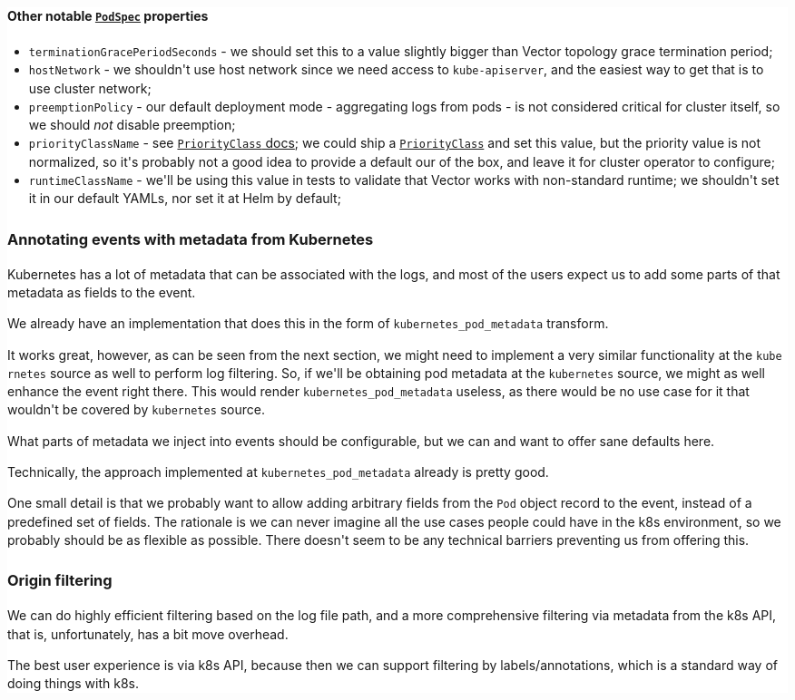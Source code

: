 #### Other notable [`PodSpec`][k8s_api_pod_spec] properties

- `terminationGracePeriodSeconds` - we should set this to a value slightly
  bigger than Vector topology grace termination period;
- `hostNetwork` - we shouldn't use host network since we need access to
  `kube-apiserver`, and the easiest way to get that is to use cluster network;
- `preemptionPolicy` - our default deployment mode - aggregating logs from
  pods - is not considered critical for cluster itself, so we should _not_
  disable preemption;
- `priorityClassName` - see [`PriorityClass` docs][k8s_docs_priority_class]; we
  could ship a [`PriorityClass`][k8s_api_priority_class] and set this value, but
  the priority value is not normalized, so it's probably not a good idea to
  provide a default our of the box, and leave it for cluster operator to
  configure;
- `runtimeClassName` - we'll be using this value in tests to validate that
  Vector works with non-standard runtime; we shouldn't set it in our default
  YAMLs, nor set it at Helm by default;

### Annotating events with metadata from Kubernetes

Kubernetes has a lot of metadata that can be associated with the logs, and most
of the users expect us to add some parts of that metadata as fields to the
event.

We already have an implementation that does this in the form of
`kubernetes_pod_metadata` transform.

It works great, however, as can be seen from the next section, we might need
to implement a very similar functionality at the `kubernetes` source as well to
perform log filtering. So, if we'll be obtaining pod metadata at the
`kubernetes` source, we might as well enhance the event right there. This would
render `kubernetes_pod_metadata` useless, as there would be no use case for
it that wouldn't be covered by `kubernetes` source.

What parts of metadata we inject into events should be configurable, but we can
and want to offer sane defaults here.

Technically, the approach implemented at `kubernetes_pod_metadata` already is
pretty good.

One small detail is that we probably want to allow adding arbitrary fields from
the `Pod` object record to the event, instead of a predefined set of fields.
The rationale is we can never imagine all the use cases people could have
in the k8s environment, so we probably should be as flexible as possible.
There doesn't seem to be any technical barriers preventing us from offering
this.

### Origin filtering

We can do highly efficient filtering based on the log file path, and a more
comprehensive filtering via metadata from the k8s API, that is, unfortunately,
has a bit move overhead.

The best user experience is via k8s API, because then we can support filtering
by labels/annotations, which is a standard way of doing things with k8s.


[anchor_file_locations]: #file-locations
[anchor_helm_vs_raw_yaml_files]: #helm-vs-raw-yaml-files
[anchor_minimal_supported_kubernetes_version]: #minimal-supported-kubernetes-version
[anchor_origin_filtering]: #origin-filtering
[anchor_resource_limits]: #resource-limits
[anchor_strategy_on_yaml_file_grouping]: #strategy-on-yaml-file-grouping
[anchor_tutorial_kubectl]: #deploy-using-kubectl
[awesome operators list]: https://github.com/operator-framework/awesome-operators
[bonzai logging operator]: https://github.com/banzaicloud/logging-operator
[chartmuseum]: https://chartmuseum.com/
[cncf_software_conformance]: https://www.cncf.io/certification/software-conformance/
[configmap_updates]: https://kubernetes.io/docs/tasks/configure-pod-container/configure-pod-configmap/#mounted-configmaps-are-updated-automatically
[container_runtimes]: https://kubernetes.io/docs/setup/production-environment/container-runtimes/
[cri_log_format]: https://github.com/kubernetes/community/blob/ee2abbf9dbfa4523b414f99a04ddc97bd38c74b2/contributors/design-proposals/node/kubelet-cri-logging.md
[downward api]: https://kubernetes.io/docs/tasks/inject-data-application/downward-api-volume-expose-pod-information/#store-pod-fields
[falco]: https://github.com/falcosecurity/falco
[filebeat k8s integration]: https://www.elastic.co/guide/en/beats/filebeat/master/running-on-kubernetes.html
[firecracker]: https://github.com/firecracker-microvm/firecracker
[fluentbit k8s integration]: https://docs.fluentbit.io/manual/installation/kubernetes
[fluentbit_daemonset]: https://raw.githubusercontent.com/fluent/fluent-bit-kubernetes-logging/master/output/elasticsearch/fluent-bit-ds.yaml
[fluentbit_installation]: https://docs.fluentbit.io/manual/installation/kubernetes#installation
[fluentbit_role]: https://raw.githubusercontent.com/fluent/fluent-bit-kubernetes-logging/master/fluent-bit-role.yaml
[fluentd k8s integration]: https://docs.fluentd.org/v/0.12/articles/kubernetes-fluentd
[fluentd_daemonset]: https://github.com/fluent/fluentd-kubernetes-daemonset/blob/master/fluentd-daemonset-papertrail.yaml
[guide_example]: https://vector.dev/guides/integrate/sources/syslog/aws_kinesis_firehose/
[gvisor]: https://github.com/google/gvisor
[helm_install]: https://cert-manager.io/docs/installation/kubernetes/
[helm_push]: https://github.com/chartmuseum/helm-push
[honeycomb integration]: https://docs.honeycomb.io/getting-data-in/integrations/kubernetes/
[influx helm charts]: https://github.com/influxdata/helm-charts
[issue#1293]: https://github.com/timberio/vector/issues/1293
[issue#1635]: https://github.com/timberio/vector/issues/1635
[issue#1816]: https://github.com/timberio/vector/issues/1867
[issue#1867]: https://github.com/timberio/vector/issues/1867
[issue#1910]: https://github.com/timberio/vector/issues/1910
[issue#2170]: https://github.com/timberio/vector/issues/2170
[issue#2171]: https://github.com/timberio/vector/issues/2171
[issue#2193]: https://github.com/timberio/vector/issues/2193
[issue#2199]: https://github.com/timberio/vector/issues/2199
[issue#2216]: https://github.com/timberio/vector/issues/2216
[issue#2218]: https://github.com/timberio/vector/issues/2218
[issue#2223]: https://github.com/timberio/vector/issues/2223
[issue#2224]: https://github.com/timberio/vector/issues/2224
[issue#2225]: https://github.com/timberio/vector/issues/2225
[json file logging driver]: https://docs.docker.com/config/containers/logging/json-file/
[jsonlines]: http://jsonlines.org/
[k8s_api_capabilities]: https://kubernetes.io/docs/reference/generated/kubernetes-api/v1.18/#capabilities-v1-core
[k8s_api_cluster_role_binding]: https://kubernetes.io/docs/reference/generated/kubernetes-api/v1.18/#clusterrolebinding-v1-rbac-authorization-k8s-io
[k8s_api_cluster_role]: https://kubernetes.io/docs/reference/generated/kubernetes-api/v1.18/#clusterrole-v1-rbac-authorization-k8s-io
[k8s_api_config_map_volume_source]: https://kubernetes.io/docs/reference/generated/kubernetes-api/v1.18/#configmapvolumesource-v1-core
[k8s_api_config_map]: https://kubernetes.io/docs/reference/generated/kubernetes-api/v1.18/#configmap-v1-core
[k8s_api_container]: https://kubernetes.io/docs/reference/generated/kubernetes-api/v1.18/#container-v1-core
[k8s_api_daemon_set_update_strategy]: https://kubernetes.io/docs/reference/generated/kubernetes-api/v1.18/#daemonsetupdatestrategy-v1-apps
[k8s_api_daemon_set]: https://kubernetes.io/docs/reference/generated/kubernetes-api/v1.18/#daemonset-v1-apps
[k8s_api_deployment]: https://kubernetes.io/docs/reference/generated/kubernetes-api/v1.18/#deployment-v1-apps
[k8s_api_event]: https://kubernetes.io/docs/reference/generated/kubernetes-api/v1.18/#event-v1-core
[k8s_api_host_path_volume_source]: https://kubernetes.io/docs/reference/generated/kubernetes-api/v1.18/#hostpathvolumesource-v1-core
[k8s_api_network_policy]: https://kubernetes.io/docs/reference/generated/kubernetes-api/v1.18/#networkpolicy-v1-networking-k8s-io
[k8s_api_pod_list_all_namespaces]: https://kubernetes.io/docs/reference/generated/kubernetes-api/v1.18/#list-all-namespaces-pod-v1-core
[k8s_api_pod_read]: https://kubernetes.io/docs/reference/generated/kubernetes-api/v1.18/#read-pod-v1-core
[k8s_api_pod_security_context]: https://kubernetes.io/docs/reference/generated/kubernetes-api/v1.18/#podsecuritycontext-v1-core
[k8s_api_pod_security_policy]: https://kubernetes.io/docs/reference/generated/kubernetes-api/v1.18/#podsecuritypolicy-v1beta1-policy
[k8s_api_pod_spec]: https://kubernetes.io/docs/reference/generated/kubernetes-api/v1.18/#podspec-v1-core
[k8s_api_pod]: https://kubernetes.io/docs/reference/generated/kubernetes-api/v1.18/#pod-v1-core
[k8s_api_priority_class]: https://kubernetes.io/docs/reference/generated/kubernetes-api/v1.18/#priorityclass-v1-scheduling-k8s-io
[k8s_api_probe]: https://kubernetes.io/docs/reference/generated/kubernetes-api/v1.18/#probe-v1-core
[k8s_api_resource_requirements]: https://kubernetes.io/docs/reference/generated/kubernetes-api/v1.18/#resourcerequirements-v1-core
[k8s_api_role_binding]: https://kubernetes.io/docs/reference/generated/kubernetes-api/v1.18/#rolebinding-v1-rbac-authorization-k8s-io
[k8s_api_role]: https://kubernetes.io/docs/reference/generated/kubernetes-api/v1.18/#role-v1-rbac-authorization-k8s-io
[k8s_api_se_linux_options]: https://kubernetes.io/docs/reference/generated/kubernetes-api/v1.18/#selinuxoptions-v1-core
[k8s_api_secret]: https://kubernetes.io/docs/reference/generated/kubernetes-api/v1.18/#secret-v1-core
[k8s_api_security_context]: https://kubernetes.io/docs/reference/generated/kubernetes-api/v1.18/#securitycontext-v1-core
[k8s_api_service_account]: https://kubernetes.io/docs/reference/generated/kubernetes-api/v1.18/#serviceaccount-v1-core
[k8s_api_sysctl]: https://kubernetes.io/docs/reference/generated/kubernetes-api/v1.18/#sysctl-v1-core
[k8s_docs_admission_controllers]: https://kubernetes.io/docs/reference/access-authn-authz/admission-controllers
[k8s_docs_audit]: https://kubernetes.io/docs/tasks/debug-application-cluster/audit/
[k8s_docs_crds]: https://kubernetes.io/docs/tasks/access-kubernetes-api/custom-resources/custom-resource-definitions/
[k8s_docs_daemon_set]: https://kubernetes.io/docs/concepts/workloads/controllers/daemonset/
[k8s_docs_node]: https://kubernetes.io/docs/concepts/architecture/nodes/
[k8s_docs_operator]: https://kubernetes.io/docs/concepts/extend-kubernetes/operator/
[k8s_docs_persistent_volumes]: https://kubernetes.io/docs/concepts/storage/persistent-volumes
[k8s_docs_pod_lifecycle_container_probes]: https://kubernetes.io/docs/concepts/workloads/pods/pod-lifecycle#container-probes
[k8s_docs_pod_security_policiy]: https://kubernetes.io/docs/concepts/policy/pod-security-policy/
[k8s_docs_pod]: https://kubernetes.io/docs/concepts/workloads/pods/pod/
[k8s_docs_priority_class]: https://kubernetes.io/docs/concepts/configuration/pod-priority-preemption/#priorityclass
[k8s_docs_rbac]: https://kubernetes.io/docs/reference/access-authn-authz/rbac/
[k8s_docs_rolling_update]: https://kubernetes.io/docs/tasks/manage-daemon/update-daemon-set/
[k8s_docs_secret]: https://kubernetes.io/docs/concepts/configuration/secret/
[k8s_docs_securing_a_cluster]: https://kubernetes.io/docs/tasks/administer-cluster/securing-a-cluster/
[k8s_docs_security_context]: https://kubernetes.io/docs/tasks/configure-pod-container/security-context
[k8s_log_path_location_docs]: https://kubernetes.io/docs/concepts/cluster-administration/logging/#logging-at-the-node-level
[k8s_src_build_container_logs_directory]: https://github.com/kubernetes/kubernetes/blob/31305966789525fca49ec26c289e565467d1f1c4/pkg/kubelet/kuberuntime/helpers.go#L173
[k8s_src_parse_funcs]: https://github.com/kubernetes/kubernetes/blob/e74ad388541b15ae7332abf2e586e2637b55d7a7/pkg/kubelet/kuberuntime/logs/logs.go#L116
[k8s_src_read_logs]: https://github.com/kubernetes/kubernetes/blob/e74ad388541b15ae7332abf2e586e2637b55d7a7/pkg/kubelet/kuberuntime/logs/logs.go#L277
[k8s_src_var_log_pods]: https://github.com/kubernetes/kubernetes/blob/58596b2bf5eb0d84128fa04d0395ddd148d96e51/pkg/kubelet/kuberuntime/kuberuntime_manager.go#L60
[kube-bench]: https://github.com/aquasecurity/kube-bench
[kubectl_rollout_restart]: https://kubernetes.io/docs/reference/generated/kubectl/kubectl-commands#-em-restart-em-
[kubernetes version and version skew support policy]: https://kubernetes.io/docs/setup/release/version-skew-policy/
[kubernetes_version_comment]: https://github.com/timberio/vector/pull/2188#discussion_r403120481
[kustomize]: https://github.com/kubernetes-sigs/kustomize
[logdna k8s integration]: https://docs.logdna.com/docs/kubernetes
[logdna_daemonset]: https://raw.githubusercontent.com/logdna/logdna-agent/master/logdna-agent-ds.yaml
[man_7_capabilities]: http://man7.org/linux/man-pages/man7/capabilities.7.html
[metrics-server]: https://github.com/kubernetes-sigs/metrics-server
[netdata]: https://github.com/netdata/netdata
[pr#2134]: https://github.com/timberio/vector/pull/2134
[pr#2188]: https://github.com/timberio/vector/pull/2188
[prometheus_kubernetes_sd_config]: https://prometheus.io/docs/prometheus/latest/configuration/configuration/#kubernetes_sd_config
[redoctober]: https://github.com/cloudflare/redoctober
[sidecar_container]: https://github.com/kubernetes/enhancements/blob/a8262db2ce38b2ec7941bdb6810a8d81c5141447/keps/sig-apps/sidecarcontainers.md
[terraform]: https://www.terraform.io/
[the chart repository guide]: https://helm.sh/docs/topics/chart_repository/
[vault]: https://www.vaultproject.io/
[vector_daemonset]: 2020-04-04-2221-kubernetes-integration/vector-daemonset.yaml
[why_so_much_configurations]: https://github.com/timberio/vector/pull/2134/files#r401634895
[windows_in_kubernetes]: https://kubernetes.io/docs/setup/production-environment/windows/intro-windows-in-kubernetes/